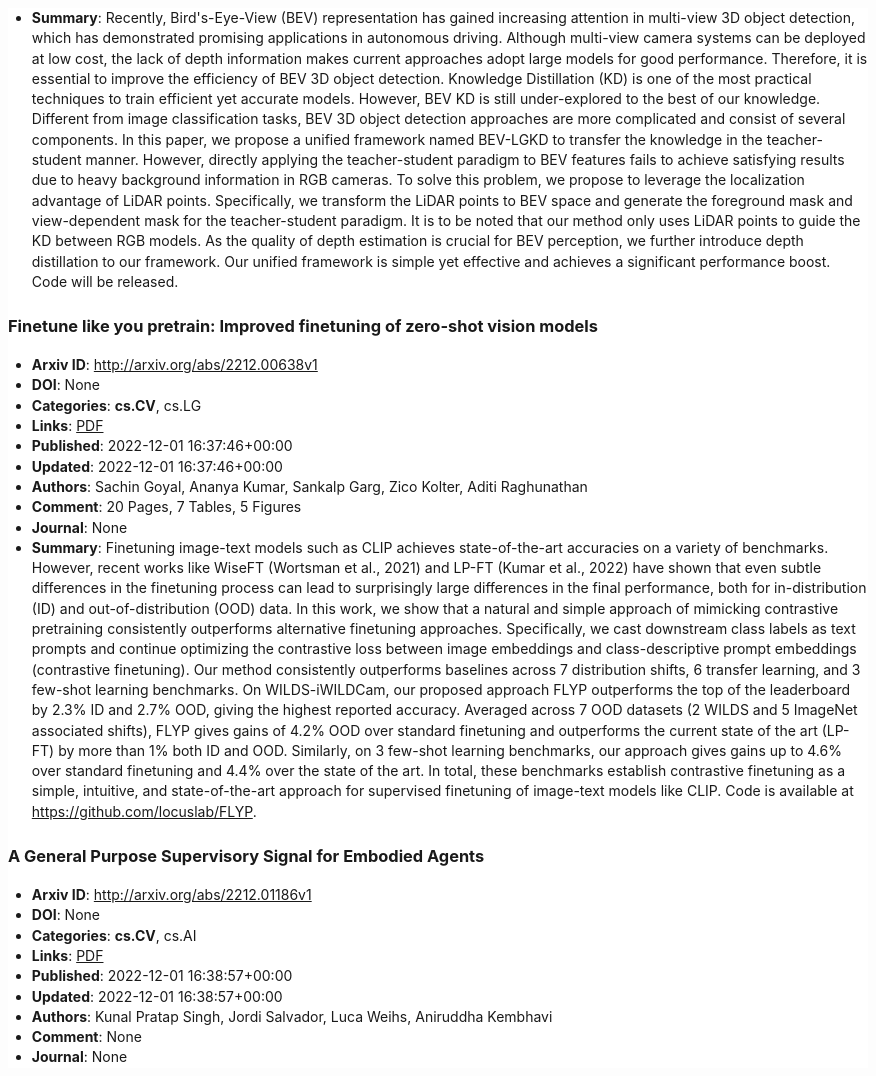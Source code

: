 - **Summary**: Recently, Bird's-Eye-View (BEV) representation has gained increasing attention in multi-view 3D object detection, which has demonstrated promising applications in autonomous driving. Although multi-view camera systems can be deployed at low cost, the lack of depth information makes current approaches adopt large models for good performance. Therefore, it is essential to improve the efficiency of BEV 3D object detection. Knowledge Distillation (KD) is one of the most practical techniques to train efficient yet accurate models. However, BEV KD is still under-explored to the best of our knowledge. Different from image classification tasks, BEV 3D object detection approaches are more complicated and consist of several components. In this paper, we propose a unified framework named BEV-LGKD to transfer the knowledge in the teacher-student manner. However, directly applying the teacher-student paradigm to BEV features fails to achieve satisfying results due to heavy background information in RGB cameras. To solve this problem, we propose to leverage the localization advantage of LiDAR points. Specifically, we transform the LiDAR points to BEV space and generate the foreground mask and view-dependent mask for the teacher-student paradigm. It is to be noted that our method only uses LiDAR points to guide the KD between RGB models. As the quality of depth estimation is crucial for BEV perception, we further introduce depth distillation to our framework. Our unified framework is simple yet effective and achieves a significant performance boost. Code will be released.



### Finetune like you pretrain: Improved finetuning of zero-shot vision models
- **Arxiv ID**: http://arxiv.org/abs/2212.00638v1
- **DOI**: None
- **Categories**: **cs.CV**, cs.LG
- **Links**: [PDF](http://arxiv.org/pdf/2212.00638v1)
- **Published**: 2022-12-01 16:37:46+00:00
- **Updated**: 2022-12-01 16:37:46+00:00
- **Authors**: Sachin Goyal, Ananya Kumar, Sankalp Garg, Zico Kolter, Aditi Raghunathan
- **Comment**: 20 Pages, 7 Tables, 5 Figures
- **Journal**: None
- **Summary**: Finetuning image-text models such as CLIP achieves state-of-the-art accuracies on a variety of benchmarks. However, recent works like WiseFT (Wortsman et al., 2021) and LP-FT (Kumar et al., 2022) have shown that even subtle differences in the finetuning process can lead to surprisingly large differences in the final performance, both for in-distribution (ID) and out-of-distribution (OOD) data. In this work, we show that a natural and simple approach of mimicking contrastive pretraining consistently outperforms alternative finetuning approaches. Specifically, we cast downstream class labels as text prompts and continue optimizing the contrastive loss between image embeddings and class-descriptive prompt embeddings (contrastive finetuning).   Our method consistently outperforms baselines across 7 distribution shifts, 6 transfer learning, and 3 few-shot learning benchmarks. On WILDS-iWILDCam, our proposed approach FLYP outperforms the top of the leaderboard by $2.3\%$ ID and $2.7\%$ OOD, giving the highest reported accuracy. Averaged across 7 OOD datasets (2 WILDS and 5 ImageNet associated shifts), FLYP gives gains of $4.2\%$ OOD over standard finetuning and outperforms the current state of the art (LP-FT) by more than $1\%$ both ID and OOD. Similarly, on 3 few-shot learning benchmarks, our approach gives gains up to $4.6\%$ over standard finetuning and $4.4\%$ over the state of the art. In total, these benchmarks establish contrastive finetuning as a simple, intuitive, and state-of-the-art approach for supervised finetuning of image-text models like CLIP. Code is available at https://github.com/locuslab/FLYP.



### A General Purpose Supervisory Signal for Embodied Agents
- **Arxiv ID**: http://arxiv.org/abs/2212.01186v1
- **DOI**: None
- **Categories**: **cs.CV**, cs.AI
- **Links**: [PDF](http://arxiv.org/pdf/2212.01186v1)
- **Published**: 2022-12-01 16:38:57+00:00
- **Updated**: 2022-12-01 16:38:57+00:00
- **Authors**: Kunal Pratap Singh, Jordi Salvador, Luca Weihs, Aniruddha Kembhavi
- **Comment**: None
- **Journal**: None